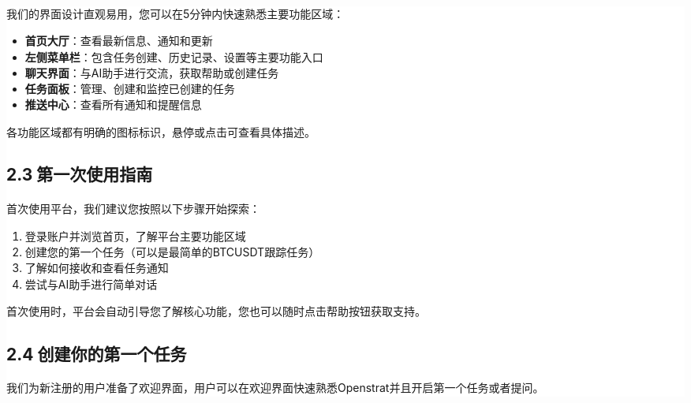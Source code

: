 我们的界面设计直观易用，您可以在5分钟内快速熟悉主要功能区域：

- **首页大厅**：查看最新信息、通知和更新
- **左侧菜单栏**：包含任务创建、历史记录、设置等主要功能入口
- **聊天界面**：与AI助手进行交流，获取帮助或创建任务
- **任务面板**：管理、创建和监控已创建的任务
- **推送中心**：查看所有通知和提醒信息

各功能区域都有明确的图标标识，悬停或点击可查看具体描述。

## 2.3 第一次使用指南

首次使用平台，我们建议您按照以下步骤开始探索：

1. 登录账户并浏览首页，了解平台主要功能区域
2. 创建您的第一个任务（可以是最简单的BTCUSDT跟踪任务）
3. 了解如何接收和查看任务通知
4. 尝试与AI助手进行简单对话

首次使用时，平台会自动引导您了解核心功能，您也可以随时点击帮助按钮获取支持。

## 2.4 创建你的第一个任务

我们为新注册的用户准备了欢迎界面，用户可以在欢迎界面快速熟悉Openstrat并且开启第一个任务或者提问。
